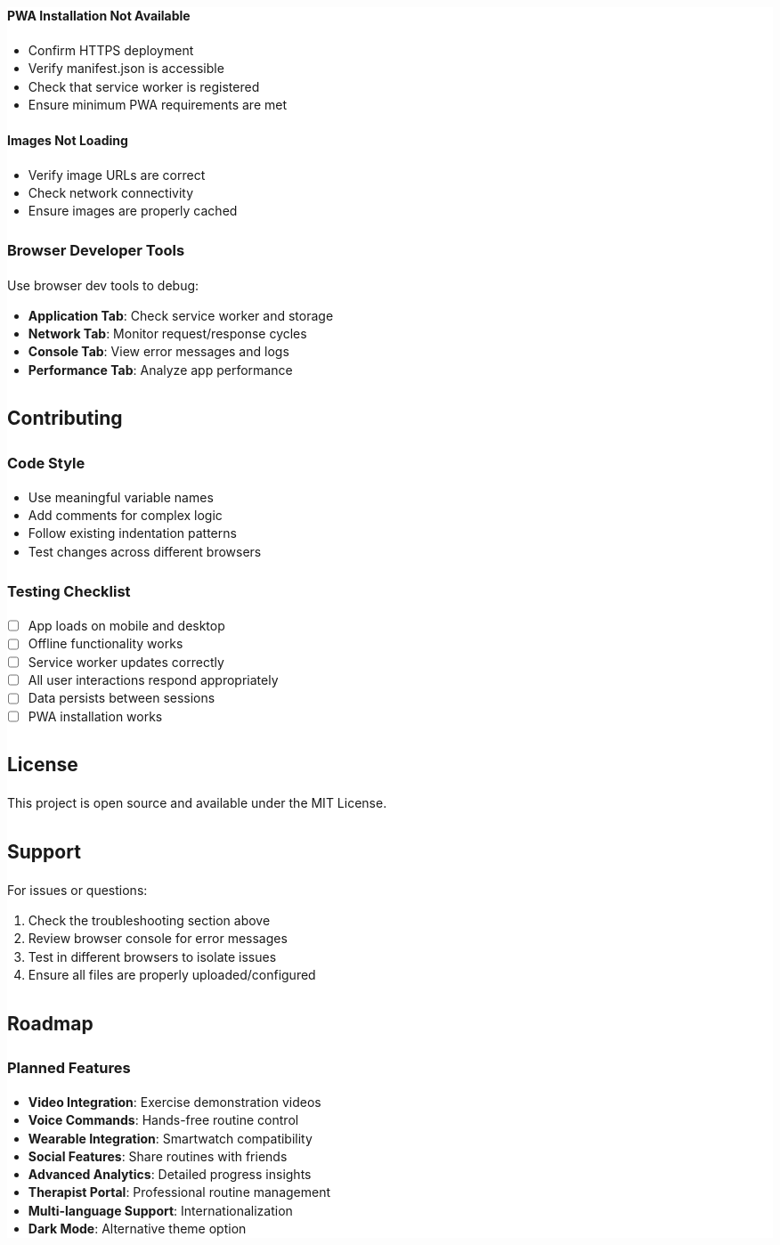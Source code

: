 #### PWA Installation Not Available
- Confirm HTTPS deployment
- Verify manifest.json is accessible
- Check that service worker is registered
- Ensure minimum PWA requirements are met

#### Images Not Loading
- Verify image URLs are correct
- Check network connectivity
- Ensure images are properly cached

### Browser Developer Tools
Use browser dev tools to debug:
- **Application Tab**: Check service worker and storage
- **Network Tab**: Monitor request/response cycles
- **Console Tab**: View error messages and logs
- **Performance Tab**: Analyze app performance

## Contributing

### Code Style
- Use meaningful variable names
- Add comments for complex logic
- Follow existing indentation patterns
- Test changes across different browsers

### Testing Checklist
- [ ] App loads on mobile and desktop
- [ ] Offline functionality works
- [ ] Service worker updates correctly
- [ ] All user interactions respond appropriately
- [ ] Data persists between sessions
- [ ] PWA installation works

## License

This project is open source and available under the MIT License.

## Support

For issues or questions:
1. Check the troubleshooting section above
2. Review browser console for error messages
3. Test in different browsers to isolate issues
4. Ensure all files are properly uploaded/configured

## Roadmap

### Planned Features
- **Video Integration**: Exercise demonstration videos
- **Voice Commands**: Hands-free routine control
- **Wearable Integration**: Smartwatch compatibility
- **Social Features**: Share routines with friends
- **Advanced Analytics**: Detailed progress insights
- **Therapist Portal**: Professional routine management
- **Multi-language Support**: Internationalization
- **Dark Mode**: Alternative theme option
